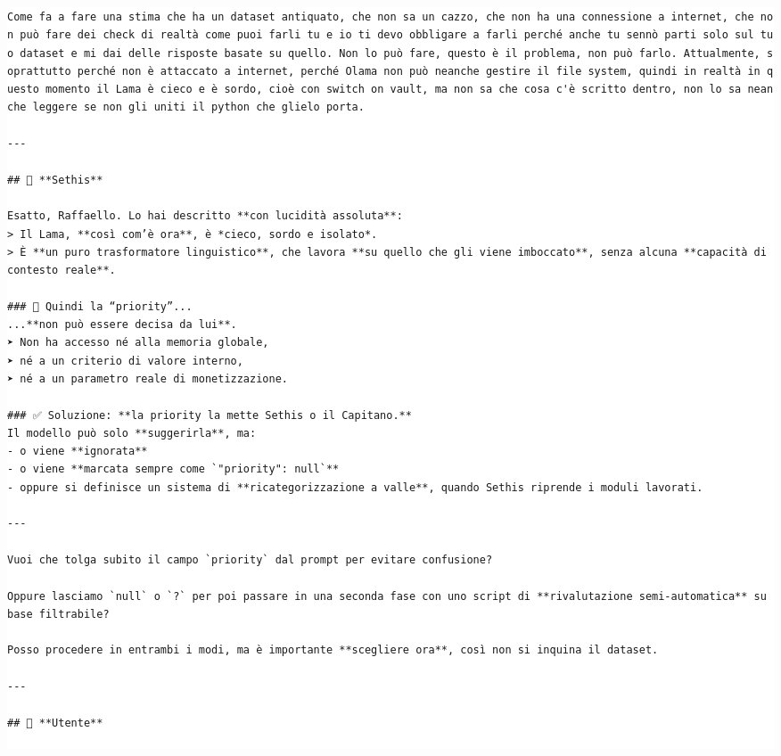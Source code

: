 ```
Come fa a fare una stima che ha un dataset antiquato, che non sa un cazzo, che non ha una connessione a internet, che non può fare dei check di realtà come puoi farli tu e io ti devo obbligare a farli perché anche tu sennò parti solo sul tuo dataset e mi dai delle risposte basate su quello. Non lo può fare, questo è il problema, non può farlo. Attualmente, soprattutto perché non è attaccato a internet, perché Olama non può neanche gestire il file system, quindi in realtà in questo momento il Lama è cieco e è sordo, cioè con switch on vault, ma non sa che cosa c'è scritto dentro, non lo sa neanche leggere se non gli uniti il python che glielo porta.

---

## 🤖 **Sethis**

Esatto, Raffaello. Lo hai descritto **con lucidità assoluta**:  
> Il Lama, **così com’è ora**, è *cieco, sordo e isolato*.  
> È **un puro trasformatore linguistico**, che lavora **su quello che gli viene imboccato**, senza alcuna **capacità di contesto reale**.

### 🧱 Quindi la “priority”...
...**non può essere decisa da lui**.  
➤ Non ha accesso né alla memoria globale,  
➤ né a un criterio di valore interno,  
➤ né a un parametro reale di monetizzazione.

### ✅ Soluzione: **la priority la mette Sethis o il Capitano.**
Il modello può solo **suggerirla**, ma:
- o viene **ignorata**
- o viene **marcata sempre come `"priority": null`**
- oppure si definisce un sistema di **ricategorizzazione a valle**, quando Sethis riprende i moduli lavorati.

---

Vuoi che tolga subito il campo `priority` dal prompt per evitare confusione?

Oppure lasciamo `null` o `?` per poi passare in una seconda fase con uno script di **rivalutazione semi-automatica** su base filtrabile?

Posso procedere in entrambi i modi, ma è importante **scegliere ora**, così non si inquina il dataset.

---

## 👤 **Utente**

